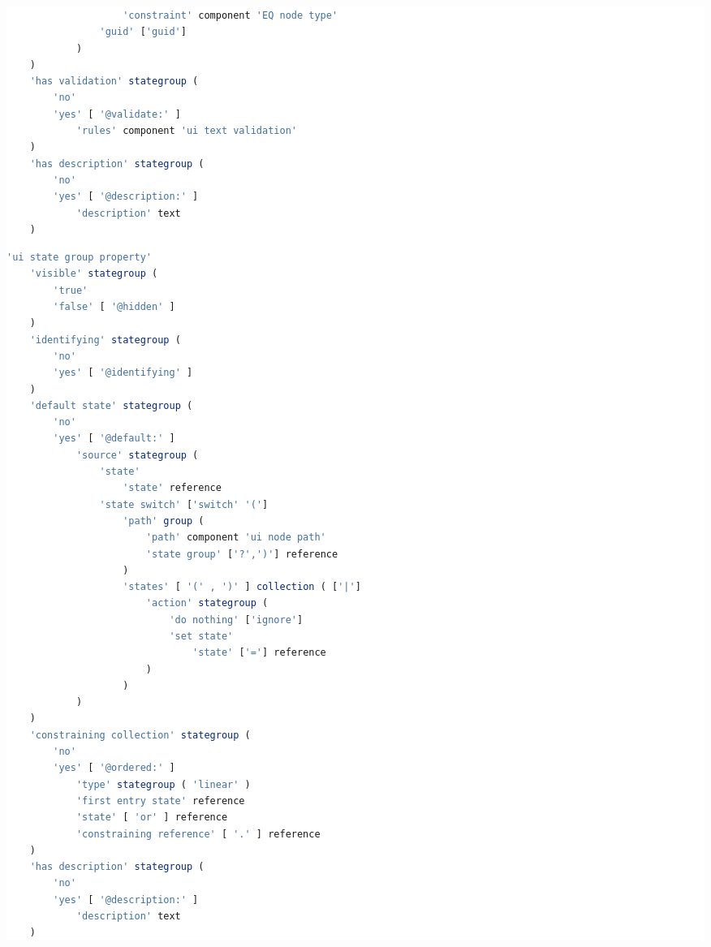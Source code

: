 ```js
					'constraint' component 'EQ node type'
				'guid' ['guid']
			)
	)
	'has validation' stategroup (
		'no'
		'yes' [ '@validate:' ]
			'rules' component 'ui text validation'
	)
	'has description' stategroup (
		'no'
		'yes' [ '@description:' ]
			'description' text
	)
```

```js
'ui state group property'
	'visible' stategroup (
		'true'
		'false' [ '@hidden' ]
	)
	'identifying' stategroup (
		'no'
		'yes' [ '@identifying' ]
	)
	'default state' stategroup (
		'no'
		'yes' [ '@default:' ]
			'source' stategroup (
				'state'
					'state' reference
				'state switch' ['switch' '(']
					'path' group (
						'path' component 'ui node path'
						'state group' ['?',')'] reference
					)
					'states' [ '(' , ')' ] collection ( ['|']
						'action' stategroup (
							'do nothing' ['ignore']
							'set state'
								'state' ['='] reference
						)
					)
			)
	)
	'constraining collection' stategroup (
		'no'
		'yes' [ '@ordered:' ]
			'type' stategroup ( 'linear' )
			'first entry state' reference
			'state' [ 'or' ] reference
			'constraining reference' [ '.' ] reference
	)
	'has description' stategroup (
		'no'
		'yes' [ '@description:' ]
			'description' text
	)
```
